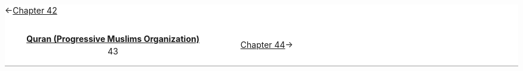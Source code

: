 <span id="headerprevious" class="searchaux">←[Chapter
42](/wiki/Quran_\(Progressive_Muslims_Organization\)/42 "Quran (Progressive Muslims Organization)/42")</span>

</div>

<div class="gen_header_title" style="display:table-cell; text-align:center; width:60%;">

**<span id="header_title_text">[Quran (Progressive Muslims
Organization)](/wiki/Quran_\(Progressive_Muslims_Organization\) "Quran (Progressive Muslims Organization)")</span>**  
<span id="header_section_text">43</span>

</div>

<div class="gen_header_forelink searchaux" style="display:table-cell; text-align:right; vertical-align:middle; width:20%;">

<span id="headernext" class="searchaux">[Chapter
44](/wiki/Quran_\(Progressive_Muslims_Organization\)/44 "Quran (Progressive Muslims Organization)/44")→</span>

</div>

</div>

</div>

</div>

<div id="navigationNotes" class="header_notes searchaux" style="display:table; border-collapse:collapse; border-spacing:0px 0px; empty-cells:hide; border-bottom:1px solid #A0A0A0; font-size:0.90em; line-height:1.4; margin:0px auto 4px auto; width:100%;">

<div style="display:table-row-group; background-color:#FAFAFF;">

<div style="display:table-row;">

<div class="searchaux" style="display:table-cell;">

</div>

</div>

</div>

</div>

<div id="ws-data" class="ws-noexport" style="display:none; speak:none;">

<span id="ws-article-id">58043</span><span id="ws-title">[Quran
(Progressive Muslims
Organization)](/wiki/Quran_\(Progressive_Muslims_Organization\) "Quran (Progressive Muslims Organization)")
— *43*</span>

</div>

</div>

<div id="toc" class="toc" role="navigation" data-aria-labelledby="mw-toc-heading">
